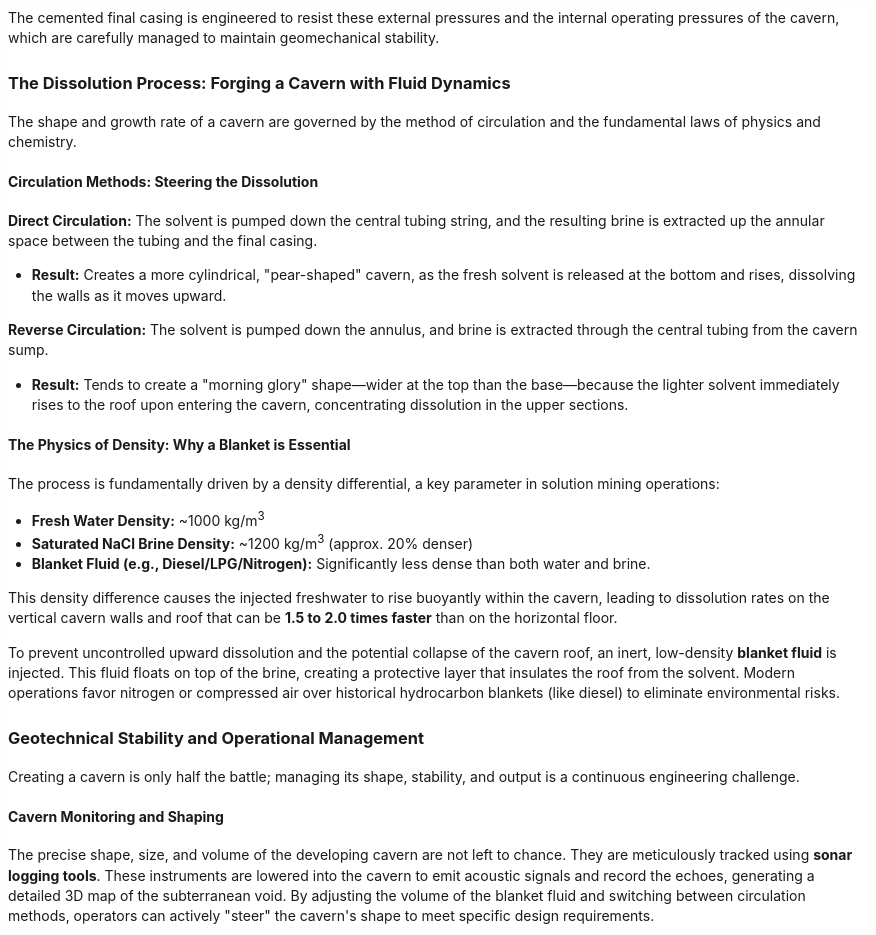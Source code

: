 The cemented final casing is engineered to resist these external pressures and the internal operating pressures of the cavern, which are carefully managed to maintain geomechanical stability.

### The Dissolution Process: Forging a Cavern with Fluid Dynamics

The shape and growth rate of a cavern are governed by the method of circulation and the fundamental laws of physics and chemistry.

#### Circulation Methods: Steering the Dissolution

**Direct Circulation:** The solvent is pumped down the central tubing string, and the resulting brine is extracted up the annular space between the tubing and the final casing.

* **Result:** Creates a more cylindrical, "pear-shaped" cavern, as the fresh solvent is released at the bottom and rises, dissolving the walls as it moves upward.

**Reverse Circulation:** The solvent is pumped down the annulus, and brine is extracted through the central tubing from the cavern sump.

* **Result:** Tends to create a "morning glory" shape—wider at the top than the base—because the lighter solvent immediately rises to the roof upon entering the cavern, concentrating dissolution in the upper sections.

#### The Physics of Density: Why a Blanket is Essential

The process is fundamentally driven by a density differential, a key parameter in solution mining operations:

* **Fresh Water Density:** ~$1000 \text{ kg/m}^3$
* **Saturated NaCl Brine Density:** ~$1200 \text{ kg/m}^3$ (approx. 20% denser)
* **Blanket Fluid (e.g., Diesel/LPG/Nitrogen):** Significantly less dense than both water and brine.

This density difference causes the injected freshwater to rise buoyantly within the cavern, leading to dissolution rates on the vertical cavern walls and roof that can be **1.5 to 2.0 times faster** than on the horizontal floor.

To prevent uncontrolled upward dissolution and the potential collapse of the cavern roof, an inert, low-density **blanket fluid** is injected. This fluid floats on top of the brine, creating a protective layer that insulates the roof from the solvent. Modern operations favor nitrogen or compressed air over historical hydrocarbon blankets (like diesel) to eliminate environmental risks.

### Geotechnical Stability and Operational Management

Creating a cavern is only half the battle; managing its shape, stability, and output is a continuous engineering challenge.

#### Cavern Monitoring and Shaping

The precise shape, size, and volume of the developing cavern are not left to chance. They are meticulously tracked using **sonar logging tools**. These instruments are lowered into the cavern to emit acoustic signals and record the echoes, generating a detailed 3D map of the subterranean void. By adjusting the volume of the blanket fluid and switching between circulation methods, operators can actively "steer" the cavern's shape to meet specific design requirements.
